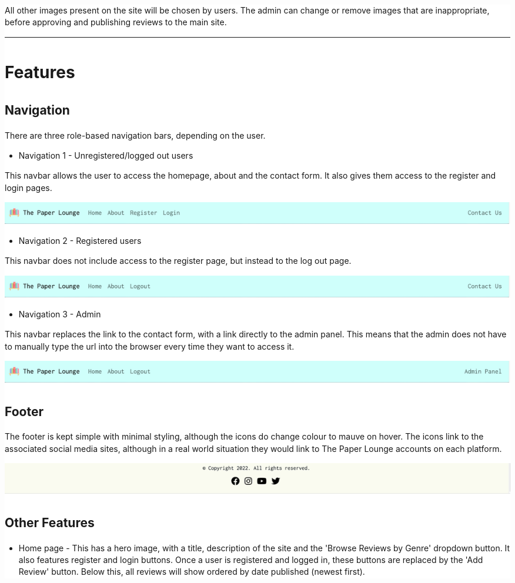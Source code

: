 All other images present on the site will be chosen by users. The admin can change or remove images that are inappropriate, before approving and publishing reviews to the main site. 
***

# Features

## Navigation

There are three role-based navigation bars, depending on the user.

- Navigation 1 - Unregistered/logged out users

This navbar allows the user to access the homepage, about and the contact form. It also gives them access to the register and login pages. 

![navbar1](./assets/features/navbar_1.png)

- Navigation 2 - Registered users

This navbar does not include access to the register page, but instead to the log out page. 

![navbar2](./assets/features/navbar_2.png)

- Navigation 3 - Admin

This navbar replaces the link to the contact form, with a link directly to the admin panel. This means that the admin does not have to manually type the url into the browser every time they want to access it.

![navbar3](./assets/features/navbar_3.png)

## Footer 

The footer is kept simple with minimal styling, although the icons do change colour to mauve on hover. The icons link to the associated social media sites, although in a real world situation they would link to The Paper Lounge accounts on each platform. 

![footer](./assets/features/footer.png)

## Other Features

- Home page - This has a hero image, with a title, description of the site and the 'Browse Reviews by Genre' dropdown button. It also features register and login buttons. Once a user is registered and logged in, these buttons are replaced by the 'Add Review' button. Below this, all reviews will show ordered by date published (newest first).
